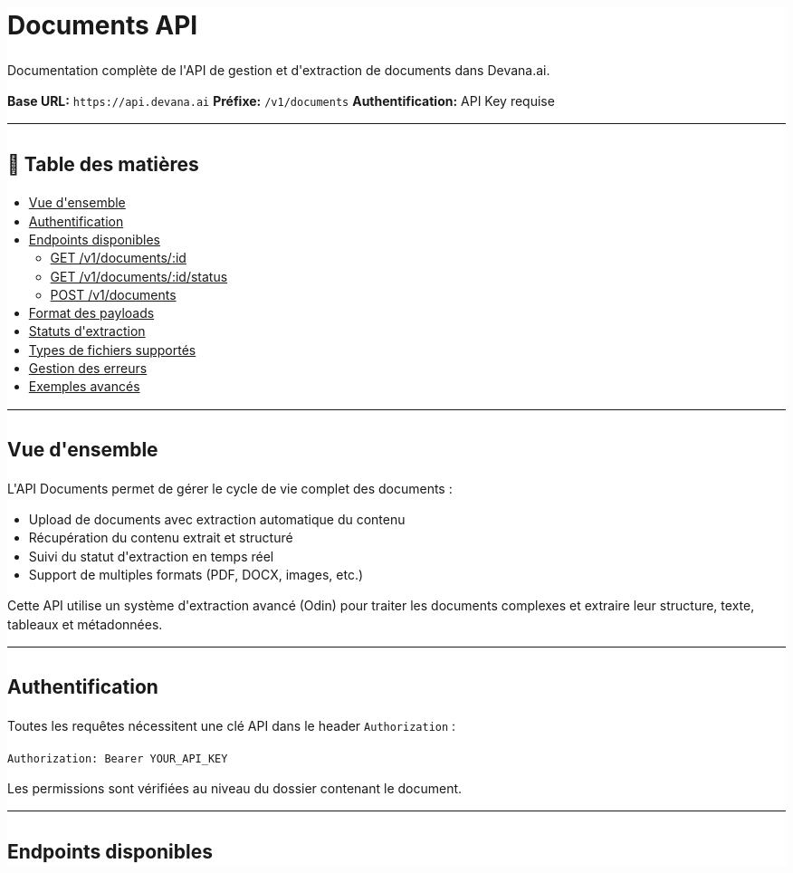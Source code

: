 # Documents API

Documentation complète de l'API de gestion et d'extraction de documents dans Devana.ai.

**Base URL:** `https://api.devana.ai`
**Préfixe:** `/v1/documents`
**Authentification:** API Key requise

---

## 📑 Table des matières

- [Vue d'ensemble](#vue-densemble)
- [Authentification](#authentification)
- [Endpoints disponibles](#endpoints-disponibles)
  - [GET /v1/documents/:id](#get-v1documentsid---récupérer-le-contenu-dun-document)
  - [GET /v1/documents/:id/status](#get-v1documentsidstatus---statut-dextraction)
  - [POST /v1/documents](#post-v1documents---upload-et-extraction-de-document)
- [Format des payloads](#format-des-payloads)
- [Statuts d'extraction](#statuts-dextraction)
- [Types de fichiers supportés](#types-de-fichiers-supportés)
- [Gestion des erreurs](#gestion-des-erreurs)
- [Exemples avancés](#exemples-avancés)

---

## Vue d'ensemble

L'API Documents permet de gérer le cycle de vie complet des documents :

- Upload de documents avec extraction automatique du contenu
- Récupération du contenu extrait et structuré
- Suivi du statut d'extraction en temps réel
- Support de multiples formats (PDF, DOCX, images, etc.)

Cette API utilise un système d'extraction avancé (Odin) pour traiter les documents complexes et extraire leur structure, texte, tableaux et métadonnées.

---

## Authentification

Toutes les requêtes nécessitent une clé API dans le header `Authorization` :

```http
Authorization: Bearer YOUR_API_KEY
```

Les permissions sont vérifiées au niveau du dossier contenant le document.

---

## Endpoints disponibles
